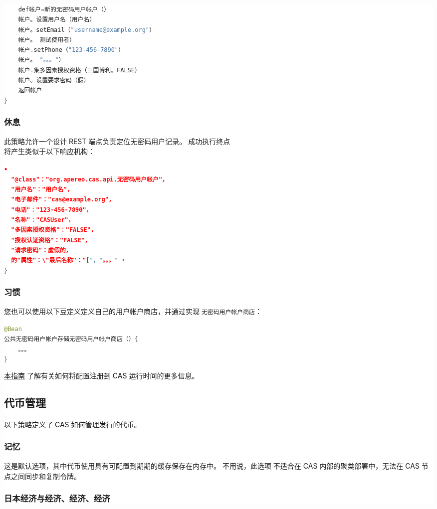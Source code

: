 ```groovy
    def帐户=新的无密码用户帐户（）
    帐户。设置用户名（用户名）
    帐户。setEmail（"username@example.org"）
    帐户。 测试使用者）
    帐户.setPhone（"123-456-7890"） 
    帐户。 "。。。"） 
    帐户.集多因素授权资格（三国博利。FALSE）  
    帐户。设置要求密码（假）
    返回帐户
}
```

### 休息

此策略允许一个设计 REST 端点负责定位无密码用户记录。 成功执行终点  
将产生类似于以下响应机构：

```json
•
  "@class"："org.apereo.cas.api.无密码用户帐户"，
  "用户名"："用户名"，
  "电子邮件"："cas@example.org"，
  "电话"："123-456-7890"，
  "名称"："CASUser"，        
  "多因素授权资格"："FALSE"，  
  "授权认证资格"："FALSE"，  
  "请求密码"：虚假的，
  的"属性"：\"最后名称"："["，"。。。" •
}
```

### 习惯

您也可以使用以下豆定义定义自己的用户帐户商店，并通过实现 `无密码用户帐户商店`：

```java 
@Bean
公共无密码用户帐户存储无密码用户帐户商店（）{
    。。。
}
```

[本指南](../configuration/Configuration-Management-Extensions.html) 了解有关如何将配置注册到 CAS 运行时间的更多信息。

## 代币管理

以下策略定义了 CAS 如何管理发行的代币。

### 记忆

这是默认选项，其中代币使用具有可配置到期期的缓存保存在内存中。 不用说，此选项 不适合在 CAS 内部的聚类部署中，无法在 CAS 节点之间同步和复制令牌。

### 日本经济与经济、经济、经济
